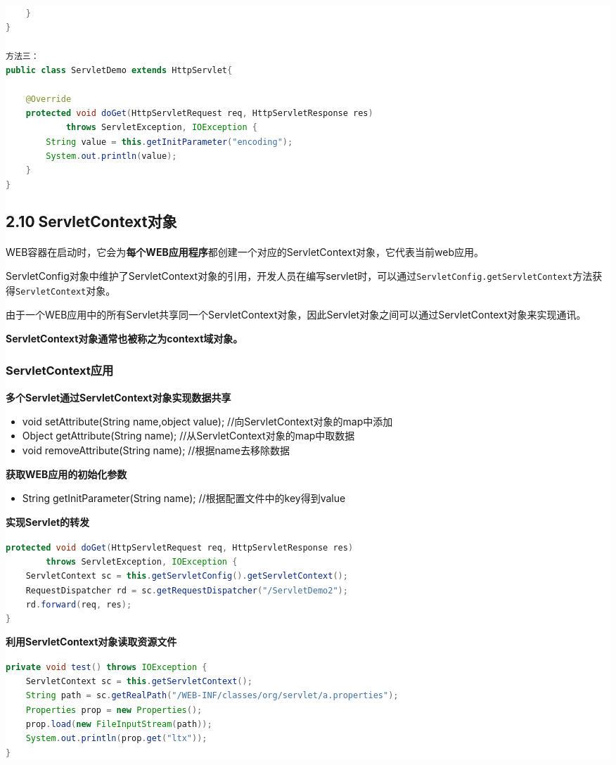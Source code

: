 ```java
	}
}

方法三：
public class ServletDemo extends HttpServlet{

	@Override
	protected void doGet(HttpServletRequest req, HttpServletResponse res)
			throws ServletException, IOException {
		String value = this.getInitParameter("encoding");
		System.out.println(value);
	}
}
```



## 2.10 ServletContext对象

WEB容器在启动时，它会为**每个WEB应用程序**都创建一个对应的ServletContext对象，它代表当前web应用。

ServletConfig对象中维护了ServletContext对象的引用，开发人员在编写servlet时，可以通过`ServletConfig.getServletContext`方法获得`ServletContext`对象。

由于一个WEB应用中的所有Servlet共享同一个ServletContext对象，因此Servlet对象之间可以通过ServletContext对象来实现通讯。

**ServletContext对象通常也被称之为context域对象。**



### ServletContext应用

**多个Servlet通过ServletContext对象实现数据共享**

- void setAttribute(String name,object value); //向ServletContext对象的map中添加
- Object getAttribute(String name); //从ServletContext对象的map中取数据
- void removeAttribute(String name); //根据name去移除数据

**获取WEB应用的初始化参数**

- String getInitParameter(String name); //根据配置文件中的key得到value

**实现Servlet的转发**

```java
protected void doGet(HttpServletRequest req, HttpServletResponse res)
		throws ServletException, IOException {
	ServletContext sc = this.getServletConfig().getServletContext();
	RequestDispatcher rd = sc.getRequestDispatcher("/ServletDemo2");
	rd.forward(req, res);
}
```

**利用ServletContext对象读取资源文件**

```java
private void test() throws IOException {
	ServletContext sc = this.getServletContext();
	String path = sc.getRealPath("/WEB-INF/classes/org/servlet/a.properties");
	Properties prop = new Properties();
	prop.load(new FileInputStream(path));
	System.out.println(prop.get("ltx"));
}
```

